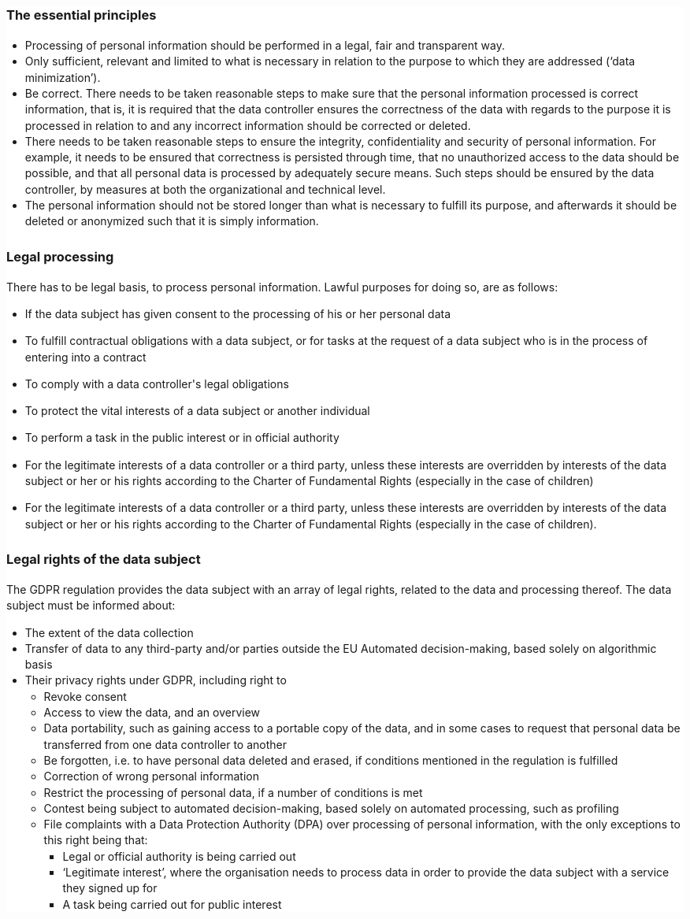 ### The essential principles 

- Processing of personal information should be performed in a legal, fair and transparent way. 
- Only sufficient, relevant and limited to what is necessary in relation to the
  purpose to which they are addressed (‘data minimization’).
- Be correct. There needs to be taken reasonable steps to make sure that the personal
  information processed is correct information, that is, it is required that the
  data controller ensures the correctness of the data with regards to the purpose
  it is processed in relation to and any incorrect information should be corrected or deleted.
- There needs to be taken reasonable steps to ensure the integrity, confidentiality
  and security of personal information. For example, it needs to be ensured that
  correctness is persisted through time, that no unauthorized access to the data
  should be possible, and that all personal data is processed by adequately secure
  means. Such steps should be ensured by the data controller, by measures at both
  the organizational and technical level.
- The personal information should not be stored longer than what is necessary to
  fulfill its purpose, and afterwards it should be deleted or anonymized such that
  it is simply information.

### Legal processing

There has to be legal basis, to process personal information. Lawful purposes for
doing so, are as follows:

- If the data subject has given consent to the processing of his or her personal data
- To fulfill contractual obligations with a data subject, or for tasks at the request
  of a data subject who is in the process of entering into a contract
- To comply with a data controller's legal obligations
- To protect the vital interests of a data subject or another individual
- To perform a task in the public interest or in official authority
- For the legitimate interests of a data controller or a third party, unless these
  interests are overridden by interests of the data subject or her or his rights
  according to the Charter of Fundamental Rights (especially in the case of children)

- For the legitimate interests of a data controller or a third party, unless these
  interests are overridden by interests of the data subject or her or his rights
  according to the Charter of Fundamental Rights (especially in the case of children).

### Legal rights of the data subject

The GDPR regulation provides the data subject with an array of legal rights, related
to the data and processing thereof. The data subject must be informed about:

- The extent of the data collection
- Transfer of data to any third-party and/or parties outside the EU
  Automated decision-making, based solely on algorithmic basis
- Their privacy rights under GDPR, including right to
   - Revoke consent
   - Access to view the data, and an overview
   - Data portability, such as gaining access to a portable copy of the data,
     and in some cases to request that personal data be transferred from one data
     controller to another
   - Be forgotten, i.e. to have personal data deleted and erased, if conditions
     mentioned in the regulation is fulfilled
   - Correction of wrong personal information
   - Restrict the processing of personal data, if a number of conditions is met
   - Contest being subject to automated decision-making, based solely on automated
     processing, such as profiling
   - File complaints with a Data Protection Authority (DPA) over processing of
     personal information, with the only exceptions to this right being that:
      - Legal or official authority is being carried out
      - ‘Legitimate interest’, where the organisation needs to process data in
        order to provide the data subject with a service they signed up for
      - A task being carried out for public interest
